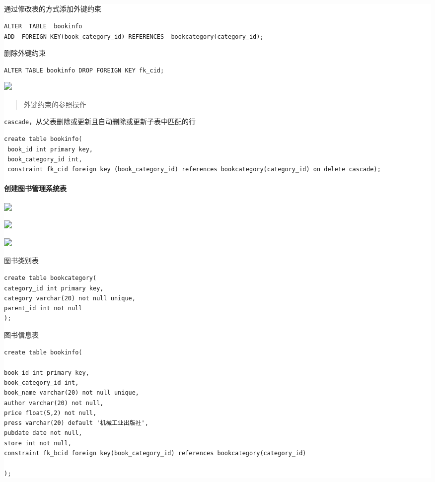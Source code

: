通过修改表的方式添加外键约束
```
ALTER  TABLE  bookinfo  
ADD  FOREIGN KEY(book_category_id) REFERENCES  bookcategory(category_id);
```
删除外键约束
```
ALTER TABLE bookinfo DROP FOREIGN KEY fk_cid;
```

![](https://p6-juejin.byteimg.com/tos-cn-i-k3u1fbpfcp/288ca1f35a3a427ebb7089547f33dd7c~tplv-k3u1fbpfcp-zoom-1.image)

> 外键约束的参照操作

`cascade`，从父表删除或更新且自动删除或更新子表中匹配的行

```
create table bookinfo(
 book_id int primary key,
 book_category_id int,
 constraint fk_cid foreign key (book_category_id) references bookcategory(category_id) on delete cascade);
```

#### 创建图书管理系统表

![](https://p1-juejin.byteimg.com/tos-cn-i-k3u1fbpfcp/42868f907c2e426a8551fd8d623443e5~tplv-k3u1fbpfcp-zoom-1.image)

![](https://p1-juejin.byteimg.com/tos-cn-i-k3u1fbpfcp/c29f1438cc4243878e73f1cd6fd34899~tplv-k3u1fbpfcp-zoom-1.image)

![](https://p6-juejin.byteimg.com/tos-cn-i-k3u1fbpfcp/0f866be94a1a4be79be78c87f971d6ef~tplv-k3u1fbpfcp-zoom-1.image)

图书类别表
```
create table bookcategory(
category_id int primary key,
category varchar(20) not null unique,
parent_id int not null
);
```

图书信息表
```
create table bookinfo(

book_id int primary key,
book_category_id int,
book_name varchar(20) not null unique,
author varchar(20) not null,
price float(5,2) not null,
press varchar(20) default '机械工业出版社',
pubdate date not null,
store int not null,
constraint fk_bcid foreign key(book_category_id) references bookcategory(category_id)

);
```
